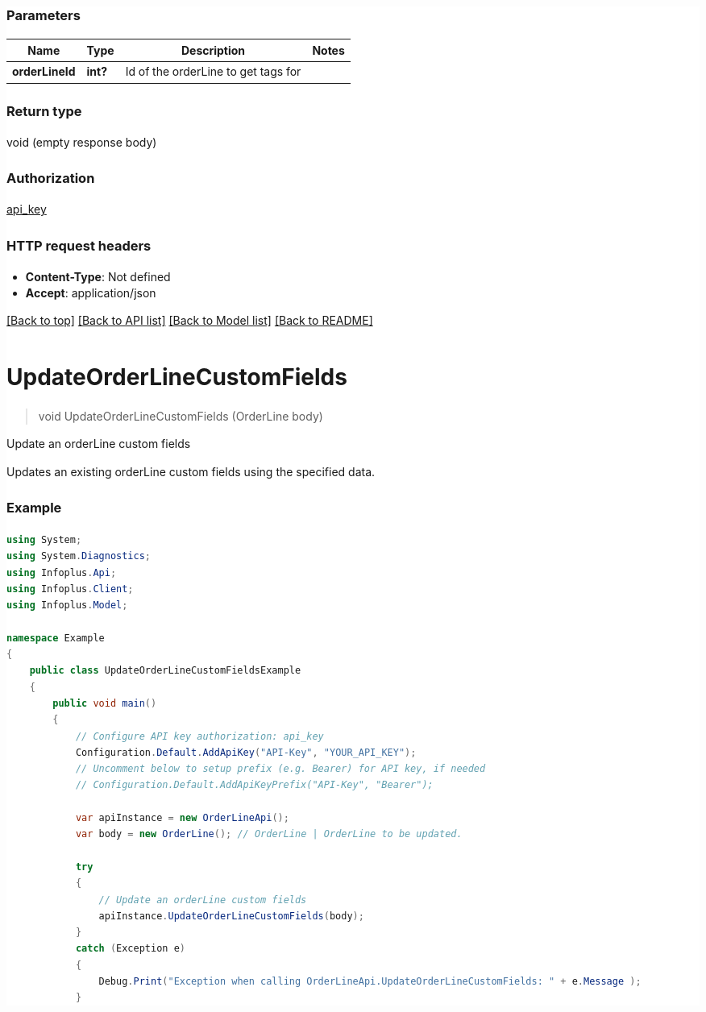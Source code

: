 ```csharp
```

### Parameters

Name | Type | Description  | Notes
------------- | ------------- | ------------- | -------------
 **orderLineId** | **int?**| Id of the orderLine to get tags for | 

### Return type

void (empty response body)

### Authorization

[api_key](../README.md#api_key)

### HTTP request headers

 - **Content-Type**: Not defined
 - **Accept**: application/json

[[Back to top]](#) [[Back to API list]](../README.md#documentation-for-api-endpoints) [[Back to Model list]](../README.md#documentation-for-models) [[Back to README]](../README.md)

<a name="updateorderlinecustomfields"></a>
# **UpdateOrderLineCustomFields**
> void UpdateOrderLineCustomFields (OrderLine body)

Update an orderLine custom fields

Updates an existing orderLine custom fields using the specified data.

### Example
```csharp
using System;
using System.Diagnostics;
using Infoplus.Api;
using Infoplus.Client;
using Infoplus.Model;

namespace Example
{
    public class UpdateOrderLineCustomFieldsExample
    {
        public void main()
        {
            // Configure API key authorization: api_key
            Configuration.Default.AddApiKey("API-Key", "YOUR_API_KEY");
            // Uncomment below to setup prefix (e.g. Bearer) for API key, if needed
            // Configuration.Default.AddApiKeyPrefix("API-Key", "Bearer");

            var apiInstance = new OrderLineApi();
            var body = new OrderLine(); // OrderLine | OrderLine to be updated.

            try
            {
                // Update an orderLine custom fields
                apiInstance.UpdateOrderLineCustomFields(body);
            }
            catch (Exception e)
            {
                Debug.Print("Exception when calling OrderLineApi.UpdateOrderLineCustomFields: " + e.Message );
            }
```